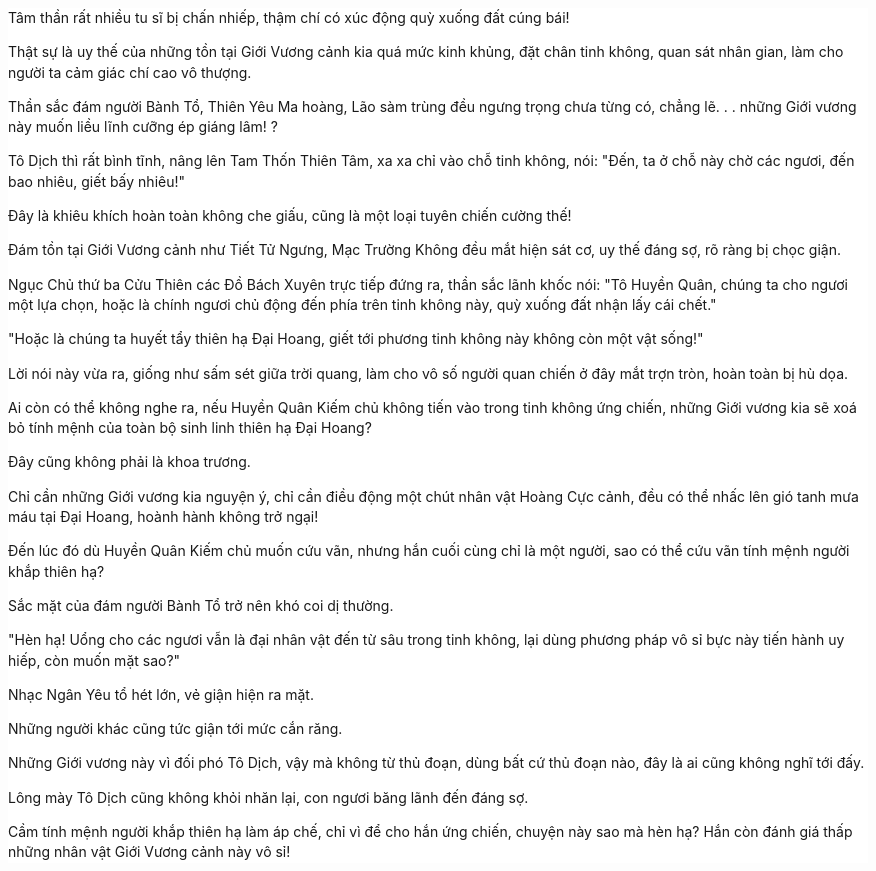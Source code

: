 Tâm thần rất nhiều tu sĩ bị chấn nhiếp, thậm chí có xúc động quỳ xuống đất cúng bái!

Thật sự là uy thế của những tồn tại Giới Vương cảnh kia quá mức kinh khủng, đặt chân tinh không, quan sát nhân gian, làm cho người ta cảm giác chí cao vô thượng.

Thần sắc đám người Bành Tổ, Thiên Yêu Ma hoàng, Lão sàm trùng đều ngưng trọng chưa từng có, chẳng lẽ. . . những Giới vương này muốn liều lĩnh cưỡng ép giáng lâm! ?

Tô Dịch thì rất bình tĩnh, nâng lên Tam Thốn Thiên Tâm, xa xa chỉ vào chỗ tinh không, nói: "Đến, ta ở chỗ này chờ các ngươi, đến bao nhiêu, giết bấy nhiêu!"

Đây là khiêu khích hoàn toàn không che giấu, cũng là một loại tuyên chiến cường thế!

Đám tồn tại Giới Vương cảnh như Tiết Tử Ngưng, Mạc Trường Không đều mắt hiện sát cơ, uy thế đáng sợ, rõ ràng bị chọc giận.

Ngục Chủ thứ ba Cửu Thiên các Đồ Bách Xuyên trực tiếp đứng ra, thần sắc lãnh khốc nói: "Tô Huyền Quân, chúng ta cho ngươi một lựa chọn, hoặc là chính ngươi chủ động đến phía trên tinh không này, quỳ xuống đất nhận lấy cái chết."

"Hoặc là chúng ta huyết tẩy thiên hạ Đại Hoang, giết tới phương tinh không này không còn một vật sống!"

Lời nói này vừa ra, giống như sấm sét giữa trời quang, làm cho vô số người quan chiến ở đây mắt trợn tròn, hoàn toàn bị hù dọa.

Ai còn có thể không nghe ra, nếu Huyền Quân Kiếm chủ không tiến vào trong tinh không ứng chiến, những Giới vương kia sẽ xoá bỏ tính mệnh của toàn bộ sinh linh thiên hạ Đại Hoang?

Đây cũng không phải là khoa trương.

Chỉ cần những Giới vương kia nguyện ý, chỉ cần điều động một chút nhân vật Hoàng Cực cảnh, đều có thể nhấc lên gió tanh mưa máu tại Đại Hoang, hoành hành không trở ngại!

Đến lúc đó dù Huyền Quân Kiếm chủ muốn cứu vãn, nhưng hắn cuối cùng chỉ là một người, sao có thể cứu vãn tính mệnh người khắp thiên hạ?

Sắc mặt của đám người Bành Tổ trở nên khó coi dị thường.

"Hèn hạ! Uổng cho các ngươi vẫn là đại nhân vật đến từ sâu trong tinh không, lại dùng phương pháp vô sỉ bực này tiến hành uy hiếp, còn muốn mặt sao?"

Nhạc Ngân Yêu tổ hét lớn, vẻ giận hiện ra mặt.

Những người khác cũng tức giận tới mức cắn răng.

Những Giới vương này vì đối phó Tô Dịch, vậy mà không từ thủ đoạn, dùng bất cứ thủ đoạn nào, đây là ai cũng không nghĩ tới đấy.

Lông mày Tô Dịch cũng không khỏi nhăn lại, con ngươi băng lãnh đến đáng sợ.

Cầm tính mệnh người khắp thiên hạ làm áp chế, chỉ vì để cho hắn ứng chiến, chuyện này sao mà hèn hạ? Hắn còn đánh giá thấp những nhân vật Giới Vương cảnh này vô sỉ!




